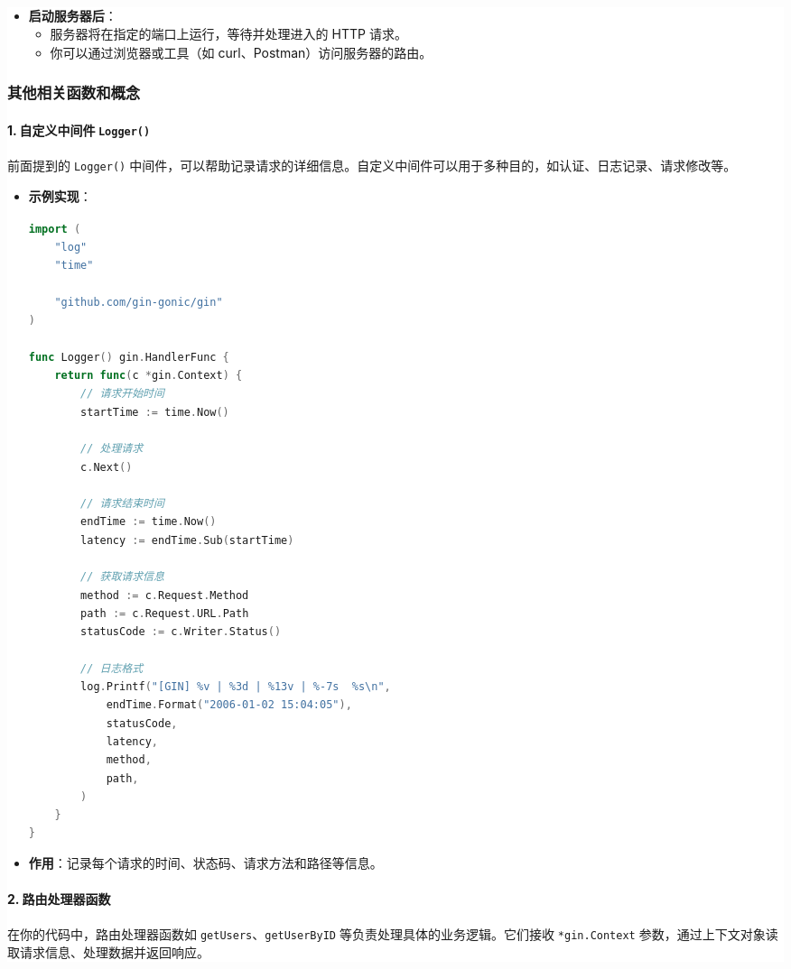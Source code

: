 - **启动服务器后**：
    - 服务器将在指定的端口上运行，等待并处理进入的 HTTP 请求。
    - 你可以通过浏览器或工具（如 curl、Postman）访问服务器的路由。

### 其他相关函数和概念

#### 1. 自定义中间件 `Logger()`

前面提到的 `Logger()` 中间件，可以帮助记录请求的详细信息。自定义中间件可以用于多种目的，如认证、日志记录、请求修改等。

- **示例实现**：

  ```go
  import (
      "log"
      "time"
      
      "github.com/gin-gonic/gin"
  )

  func Logger() gin.HandlerFunc {
      return func(c *gin.Context) {
          // 请求开始时间
          startTime := time.Now()

          // 处理请求
          c.Next()

          // 请求结束时间
          endTime := time.Now()
          latency := endTime.Sub(startTime)

          // 获取请求信息
          method := c.Request.Method
          path := c.Request.URL.Path
          statusCode := c.Writer.Status()

          // 日志格式
          log.Printf("[GIN] %v | %3d | %13v | %-7s  %s\n",
              endTime.Format("2006-01-02 15:04:05"),
              statusCode,
              latency,
              method,
              path,
          )
      }
  }
  ```

- **作用**：记录每个请求的时间、状态码、请求方法和路径等信息。

#### 2. 路由处理器函数

在你的代码中，路由处理器函数如 `getUsers`、`getUserByID` 等负责处理具体的业务逻辑。它们接收 `*gin.Context` 参数，通过上下文对象读取请求信息、处理数据并返回响应。
